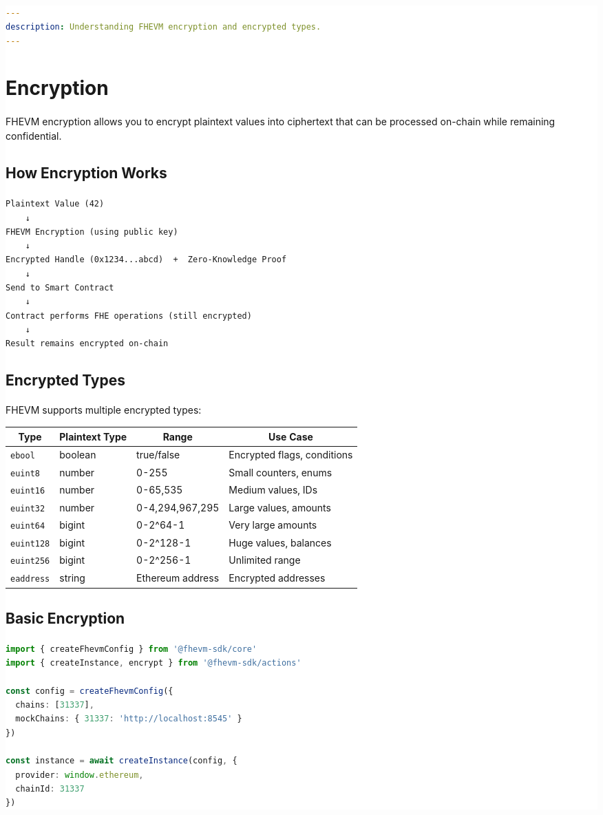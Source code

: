 ```yaml
---
description: Understanding FHEVM encryption and encrypted types.
---
```


# Encryption

FHEVM encryption allows you to encrypt plaintext values into ciphertext that can be processed on-chain while remaining confidential.

## How Encryption Works

```
Plaintext Value (42)
    ↓
FHEVM Encryption (using public key)
    ↓
Encrypted Handle (0x1234...abcd)  +  Zero-Knowledge Proof
    ↓
Send to Smart Contract
    ↓
Contract performs FHE operations (still encrypted)
    ↓
Result remains encrypted on-chain
```

## Encrypted Types

FHEVM supports multiple encrypted types:

| Type | Plaintext Type | Range | Use Case |
|------|---------------|-------|----------|
| `ebool` | boolean | true/false | Encrypted flags, conditions |
| `euint8` | number | 0-255 | Small counters, enums |
| `euint16` | number | 0-65,535 | Medium values, IDs |
| `euint32` | number | 0-4,294,967,295 | Large values, amounts |
| `euint64` | bigint | 0-2^64-1 | Very large amounts |
| `euint128` | bigint | 0-2^128-1 | Huge values, balances |
| `euint256` | bigint | 0-2^256-1 | Unlimited range |
| `eaddress` | string | Ethereum address | Encrypted addresses |

## Basic Encryption

```typescript
import { createFhevmConfig } from '@fhevm-sdk/core'
import { createInstance, encrypt } from '@fhevm-sdk/actions'

const config = createFhevmConfig({
  chains: [31337],
  mockChains: { 31337: 'http://localhost:8545' }
})

const instance = await createInstance(config, {
  provider: window.ethereum,
  chainId: 31337
})

```